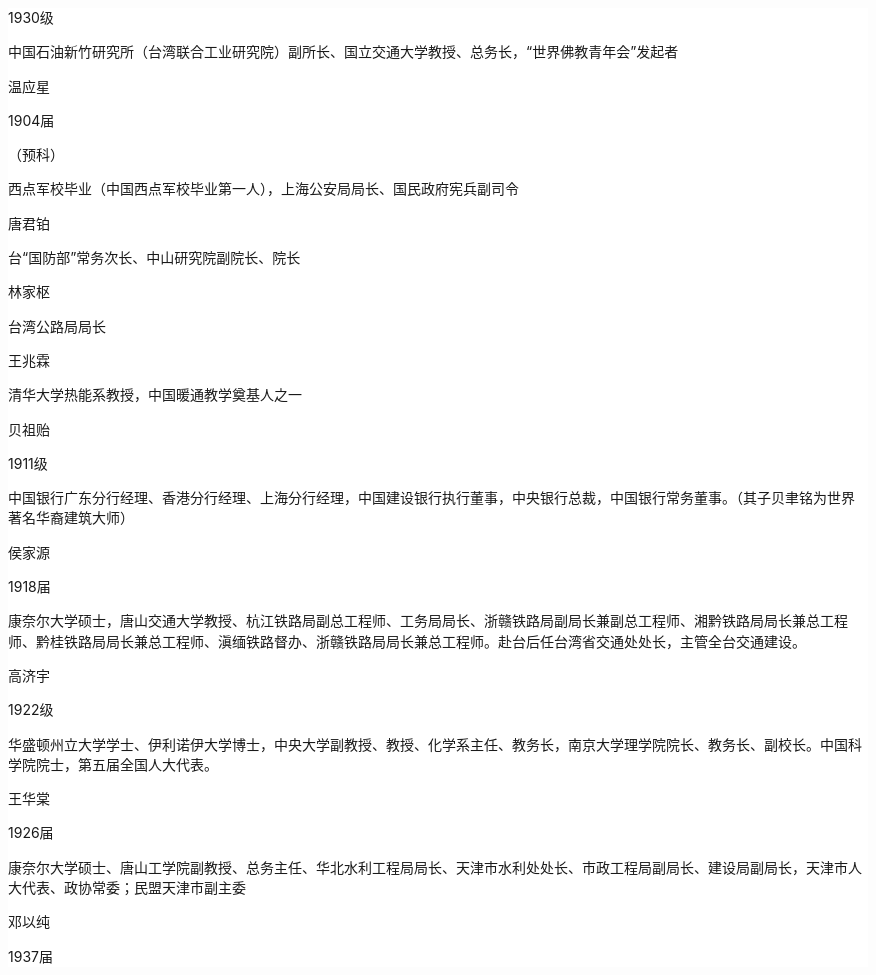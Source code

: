 1930级


中国石油新竹研究所（台湾联合工业研究院）副所长、国立交通大学教授、总务长，“世界佛教青年会”发起者  
  
温应星


1904届

（预科）


西点军校毕业（中国西点军校毕业第一人），上海公安局局长、国民政府宪兵副司令  
  
唐君铂



台“国防部”常务次长、中山研究院副院长、院长  
  
林家枢



台湾公路局局长  
  
王兆霖



清华大学热能系教授，中国暖通教学奠基人之一  
  
贝祖贻


1911级


中国银行广东分行经理、香港分行经理、上海分行经理，中国建设银行执行董事，中央银行总裁，中国银行常务董事。（其子贝聿铭为世界著名华裔建筑大师）  
  
侯家源


1918届


康奈尔大学硕士，唐山交通大学教授、杭江铁路局副总工程师、工务局局长、浙赣铁路局副局长兼副总工程师、湘黔铁路局局长兼总工程师、黔桂铁路局局长兼总工程师、滇缅铁路督办、浙赣铁路局局长兼总工程师。赴台后任台湾省交通处处长，主管全台交通建设。  
  
高济宇


1922级


华盛顿州立大学学士、伊利诺伊大学博士，中央大学副教授、教授、化学系主任、教务长，南京大学理学院院长、教务长、副校长。中国科学院院士，第五届全国人大代表。  
  
王华棠


1926届


康奈尔大学硕士、唐山工学院副教授、总务主任、华北水利工程局局长、天津市水利处处长、市政工程局副局长、建设局副局长，天津市人大代表、政协常委；民盟天津市副主委  
  
邓以纯


1937届
